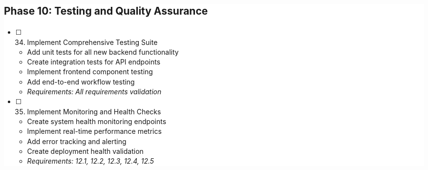 ## Phase 10: Testing and Quality Assurance

- [ ] 34. Implement Comprehensive Testing Suite

  - Add unit tests for all new backend functionality
  - Create integration tests for API endpoints
  - Implement frontend component testing
  - Add end-to-end workflow testing
  - _Requirements: All requirements validation_

- [ ] 35. Implement Monitoring and Health Checks
  - Create system health monitoring endpoints
  - Implement real-time performance metrics
  - Add error tracking and alerting
  - Create deployment health validation
  - _Requirements: 12.1, 12.2, 12.3, 12.4, 12.5_
